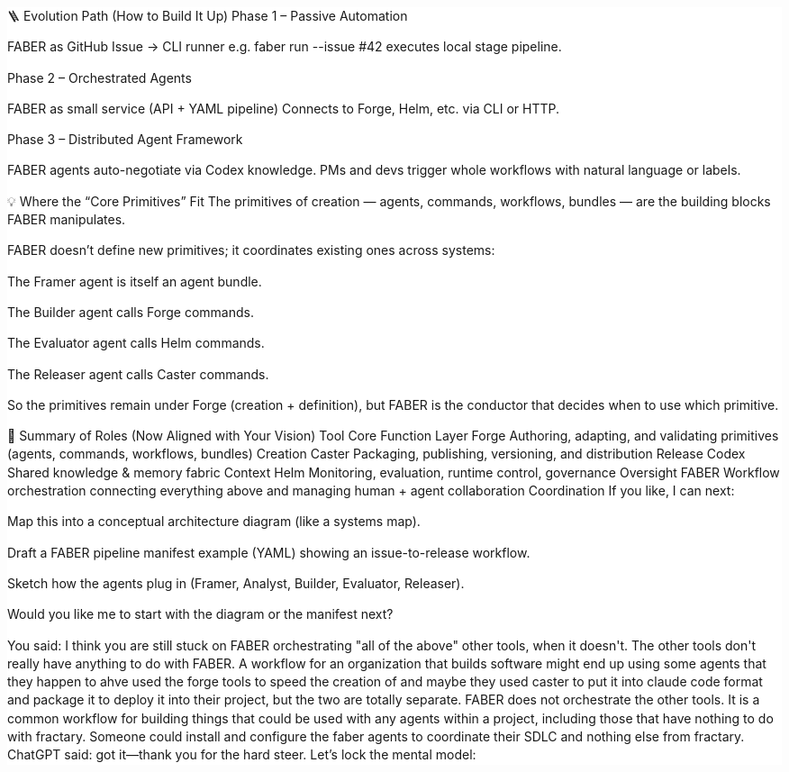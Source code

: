 🪜 Evolution Path (How to Build It Up)
Phase 1 – Passive Automation

FABER as GitHub Issue → CLI runner
e.g. faber run --issue #42 executes local stage pipeline.

Phase 2 – Orchestrated Agents

FABER as small service (API + YAML pipeline)
Connects to Forge, Helm, etc. via CLI or HTTP.

Phase 3 – Distributed Agent Framework

FABER agents auto-negotiate via Codex knowledge.
PMs and devs trigger whole workflows with natural language or labels.

💡 Where the “Core Primitives” Fit
The primitives of creation — agents, commands, workflows, bundles — are the building blocks FABER manipulates.

FABER doesn’t define new primitives; it coordinates existing ones across systems:

The Framer agent is itself an agent bundle.

The Builder agent calls Forge commands.

The Evaluator agent calls Helm commands.

The Releaser agent calls Caster commands.

So the primitives remain under Forge (creation + definition), but FABER is the conductor that decides when to use which primitive.

🧱 Summary of Roles (Now Aligned with Your Vision)
Tool	Core Function	Layer
Forge	Authoring, adapting, and validating primitives (agents, commands, workflows, bundles)	Creation
Caster	Packaging, publishing, versioning, and distribution	Release
Codex	Shared knowledge & memory fabric	Context
Helm	Monitoring, evaluation, runtime control, governance	Oversight
FABER	Workflow orchestration connecting everything above and managing human + agent collaboration	Coordination
If you like, I can next:

Map this into a conceptual architecture diagram (like a systems map).

Draft a FABER pipeline manifest example (YAML) showing an issue-to-release workflow.

Sketch how the agents plug in (Framer, Analyst, Builder, Evaluator, Releaser).

Would you like me to start with the diagram or the manifest next?

You said:
I think you are still stuck on FABER orchestrating "all of the above" other tools, when it doesn't. The other tools don't really have anything to do with FABER. A workflow for an organization that builds software might end up using some agents that they happen to ahve used the forge tools to speed the creation of and maybe they used caster to put it into claude code format and package it to deploy it into their project, but the two are totally separate. FABER does not orchestrate the other tools. It is a common workflow for building things that could be used with any agents within a project, including those that have nothing to do with fractary. Someone could install and configure the faber agents to coordinate their SDLC and nothing else from fractary. 
ChatGPT said:
got it—thank you for the hard steer. Let’s lock the mental model:
